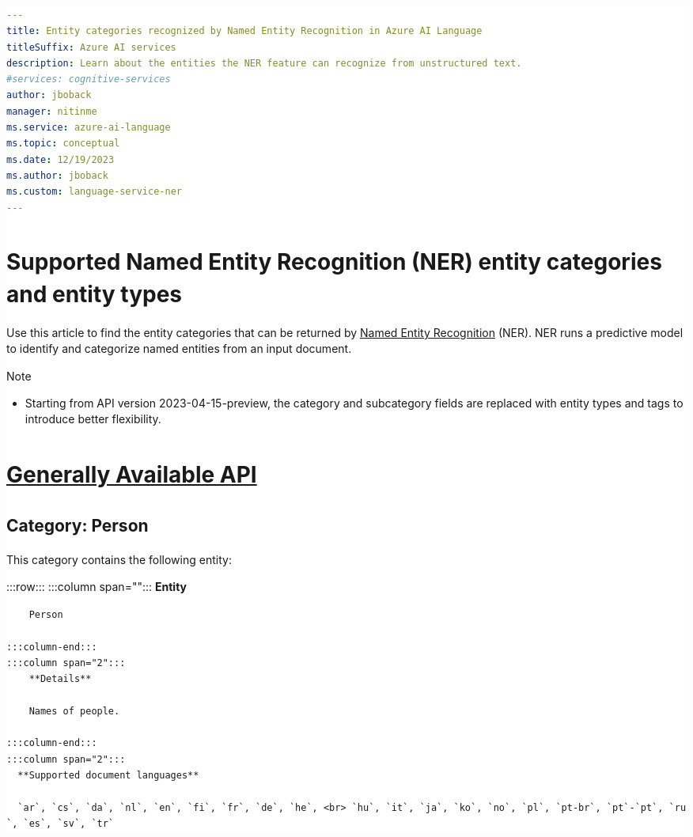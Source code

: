 ```yaml
---
title: Entity categories recognized by Named Entity Recognition in Azure AI Language
titleSuffix: Azure AI services
description: Learn about the entities the NER feature can recognize from unstructured text.
#services: cognitive-services
author: jboback
manager: nitinme
ms.service: azure-ai-language
ms.topic: conceptual
ms.date: 12/19/2023
ms.author: jboback
ms.custom: language-service-ner
---
```


# Supported Named Entity Recognition (NER) entity categories and entity types

Use this article to find the entity categories that can be returned by [Named Entity Recognition](../how-to-call.md) (NER). NER runs a predictive model to identify and categorize named entities from an input document. 

> [!NOTE]
> * Starting from API version 2023-04-15-preview, the category and subcategory fields are replaced with entity types and tags to introduce better flexibility. 

# [Generally Available API](#tab/ga-api)
 
## Category: Person

This category contains the following entity:

:::row:::
    :::column span="":::
        **Entity**

        Person

    :::column-end:::
    :::column span="2":::
        **Details**

        Names of people.
      
    :::column-end:::
    :::column span="2":::
      **Supported document languages**

      `ar`, `cs`, `da`, `nl`, `en`, `fi`, `fr`, `de`, `he`, <br> `hu`, `it`, `ja`, `ko`, `no`, `pl`, `pt-br`, `pt`-`pt`, `ru`, `es`, `sv`, `tr`   
      